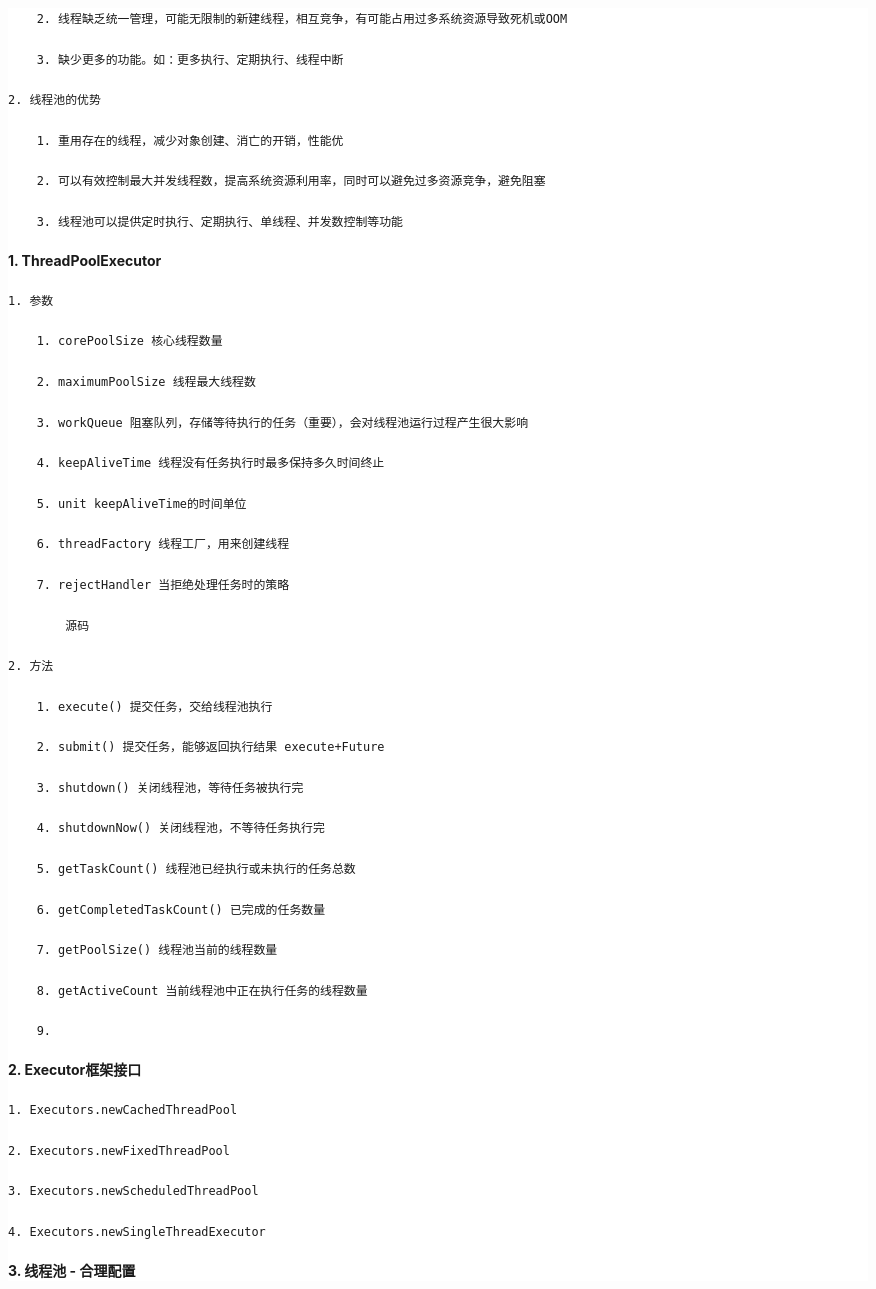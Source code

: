        2. 线程缺乏统一管理，可能无限制的新建线程，相互竞争，有可能占用过多系统资源导致死机或OOM
        
        3. 缺少更多的功能。如：更多执行、定期执行、线程中断
        
    2. 线程池的优势
    
        1. 重用存在的线程，减少对象创建、消亡的开销，性能优
        
        2. 可以有效控制最大并发线程数，提高系统资源利用率，同时可以避免过多资源竞争，避免阻塞
        
        3. 线程池可以提供定时执行、定期执行、单线程、并发数控制等功能
        
#### 1. ThreadPoolExecutor

    1. 参数
    
        1. corePoolSize 核心线程数量
        
        2. maximumPoolSize 线程最大线程数
        
        3. workQueue 阻塞队列，存储等待执行的任务（重要），会对线程池运行过程产生很大影响
        
        4. keepAliveTime 线程没有任务执行时最多保持多久时间终止
        
        5. unit keepAliveTime的时间单位
        
        6. threadFactory 线程工厂，用来创建线程
        
        7. rejectHandler 当拒绝处理任务时的策略
        
            源码
        
    2. 方法
    
        1. execute() 提交任务，交给线程池执行
        
        2. submit() 提交任务，能够返回执行结果 execute+Future
        
        3. shutdown() 关闭线程池，等待任务被执行完
        
        4. shutdownNow() 关闭线程池，不等待任务执行完
        
        5. getTaskCount() 线程池已经执行或未执行的任务总数
        
        6. getCompletedTaskCount() 已完成的任务数量
        
        7. getPoolSize() 线程池当前的线程数量
        
        8. getActiveCount 当前线程池中正在执行任务的线程数量
        
        9. 
        
#### 2. Executor框架接口

    1. Executors.newCachedThreadPool
    
    2. Executors.newFixedThreadPool
    
    3. Executors.newScheduledThreadPool
    
    4. Executors.newSingleThreadExecutor
    
#### 3. 线程池 - 合理配置
